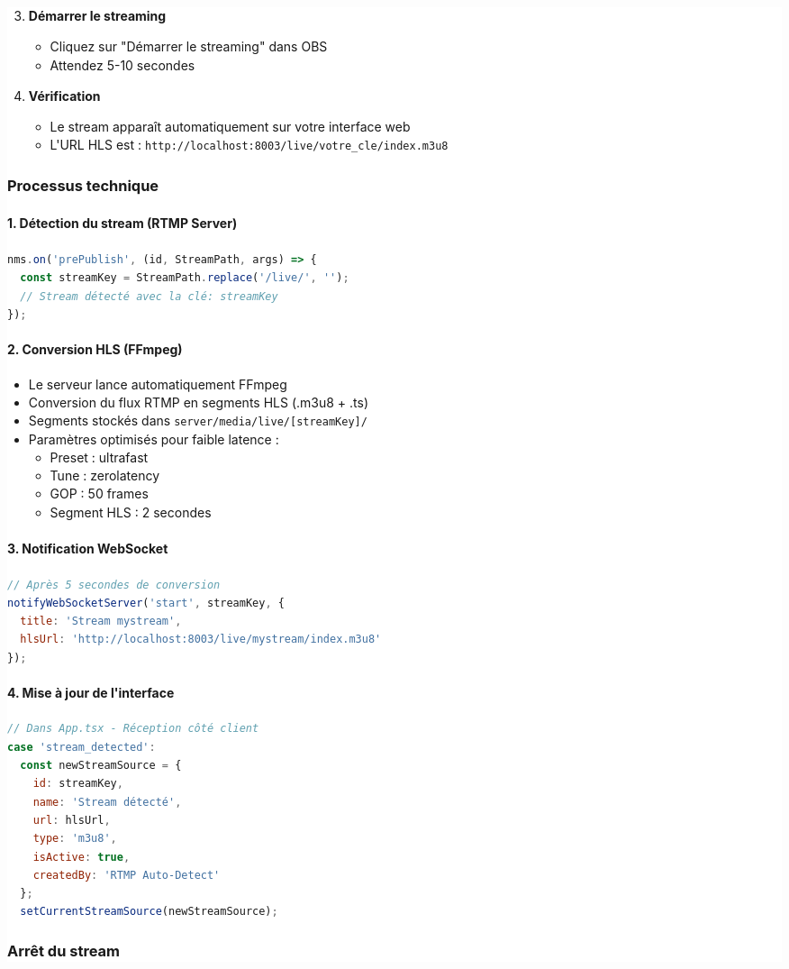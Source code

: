 3. **Démarrer le streaming**
   - Cliquez sur "Démarrer le streaming" dans OBS
   - Attendez 5-10 secondes

4. **Vérification**
   - Le stream apparaît automatiquement sur votre interface web
   - L'URL HLS est : `http://localhost:8003/live/votre_cle/index.m3u8`

### Processus technique

#### 1. Détection du stream (RTMP Server)
```javascript
nms.on('prePublish', (id, StreamPath, args) => {
  const streamKey = StreamPath.replace('/live/', '');
  // Stream détecté avec la clé: streamKey
});
```

#### 2. Conversion HLS (FFmpeg)
- Le serveur lance automatiquement FFmpeg
- Conversion du flux RTMP en segments HLS (.m3u8 + .ts)
- Segments stockés dans `server/media/live/[streamKey]/`
- Paramètres optimisés pour faible latence :
  - Preset : ultrafast
  - Tune : zerolatency
  - GOP : 50 frames
  - Segment HLS : 2 secondes

#### 3. Notification WebSocket
```javascript
// Après 5 secondes de conversion
notifyWebSocketServer('start', streamKey, {
  title: 'Stream mystream',
  hlsUrl: 'http://localhost:8003/live/mystream/index.m3u8'
});
```

#### 4. Mise à jour de l'interface
```javascript
// Dans App.tsx - Réception côté client
case 'stream_detected':
  const newStreamSource = {
    id: streamKey,
    name: 'Stream détecté',
    url: hlsUrl,
    type: 'm3u8',
    isActive: true,
    createdBy: 'RTMP Auto-Detect'
  };
  setCurrentStreamSource(newStreamSource);
```

### Arrêt du stream
